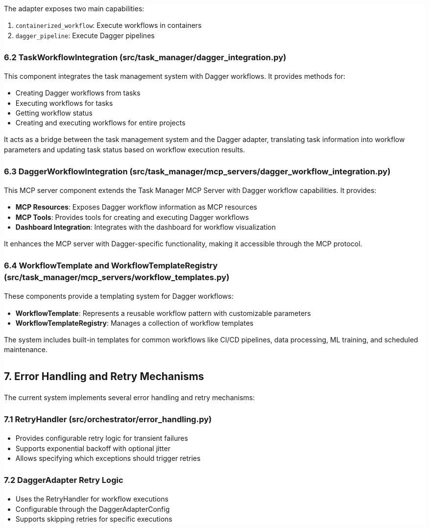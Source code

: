 The adapter exposes two main capabilities:
1. `containerized_workflow`: Execute workflows in containers
2. `dagger_pipeline`: Execute Dagger pipelines

### 6.2 TaskWorkflowIntegration (src/task_manager/dagger_integration.py)

This component integrates the task management system with Dagger workflows. It provides methods for:

- Creating Dagger workflows from tasks
- Executing workflows for tasks
- Getting workflow status
- Creating and executing workflows for entire projects

It acts as a bridge between the task management system and the Dagger adapter, translating task information into workflow parameters and updating task status based on workflow execution results.

### 6.3 DaggerWorkflowIntegration (src/task_manager/mcp_servers/dagger_workflow_integration.py)

This MCP server component extends the Task Manager MCP Server with Dagger workflow capabilities. It provides:

- **MCP Resources**: Exposes Dagger workflow information as MCP resources
- **MCP Tools**: Provides tools for creating and executing Dagger workflows
- **Dashboard Integration**: Integrates with the dashboard for workflow visualization

It enhances the MCP server with Dagger-specific functionality, making it accessible through the MCP protocol.

### 6.4 WorkflowTemplate and WorkflowTemplateRegistry (src/task_manager/mcp_servers/workflow_templates.py)

These components provide a templating system for Dagger workflows:

- **WorkflowTemplate**: Represents a reusable workflow pattern with customizable parameters
- **WorkflowTemplateRegistry**: Manages a collection of workflow templates

The system includes built-in templates for common workflows like CI/CD pipelines, data processing, ML training, and scheduled maintenance.

## 7. Error Handling and Retry Mechanisms

The current system implements several error handling and retry mechanisms:

### 7.1 RetryHandler (src/orchestrator/error_handling.py)

- Provides configurable retry logic for transient failures
- Supports exponential backoff with optional jitter
- Allows specifying which exceptions should trigger retries

### 7.2 DaggerAdapter Retry Logic

- Uses the RetryHandler for workflow executions
- Configurable through the DaggerAdapterConfig
- Supports skipping retries for specific executions
